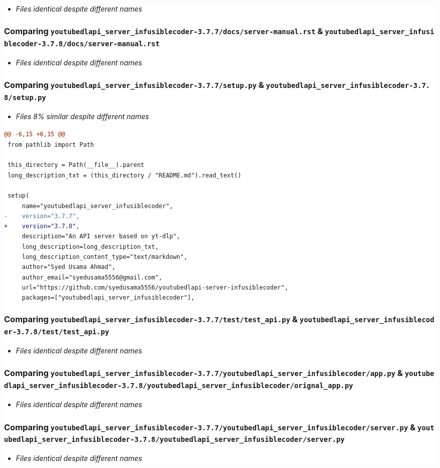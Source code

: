  * *Files identical despite different names*

### Comparing `youtubedlapi_server_infusiblecoder-3.7.7/docs/server-manual.rst` & `youtubedlapi_server_infusiblecoder-3.7.8/docs/server-manual.rst`

 * *Files identical despite different names*

### Comparing `youtubedlapi_server_infusiblecoder-3.7.7/setup.py` & `youtubedlapi_server_infusiblecoder-3.7.8/setup.py`

 * *Files 8% similar despite different names*

```diff
@@ -6,15 +6,15 @@
 from pathlib import Path
 
 this_directory = Path(__file__).parent
 long_description_txt = (this_directory / "README.md").read_text()
 
 setup(
     name="youtubedlapi_server_infusiblecoder",
-    version="3.7.7",
+    version="3.7.8",
     description="An API server based on yt-dlp",
     long_description=long_description_txt,
     long_description_content_type="text/markdown",
     author="Syed Usama Ahmad",
     author_email="syedusama5556@gmail.com",
     url="https://github.com/syedusama5556/youtubedlapi-server-infusiblecoder",
     packages=["youtubedlapi_server_infusiblecoder"],
```

### Comparing `youtubedlapi_server_infusiblecoder-3.7.7/test/test_api.py` & `youtubedlapi_server_infusiblecoder-3.7.8/test/test_api.py`

 * *Files identical despite different names*

### Comparing `youtubedlapi_server_infusiblecoder-3.7.7/youtubedlapi_server_infusiblecoder/app.py` & `youtubedlapi_server_infusiblecoder-3.7.8/youtubedlapi_server_infusiblecoder/orignal_app.py`

 * *Files identical despite different names*

### Comparing `youtubedlapi_server_infusiblecoder-3.7.7/youtubedlapi_server_infusiblecoder/server.py` & `youtubedlapi_server_infusiblecoder-3.7.8/youtubedlapi_server_infusiblecoder/server.py`

 * *Files identical despite different names*
